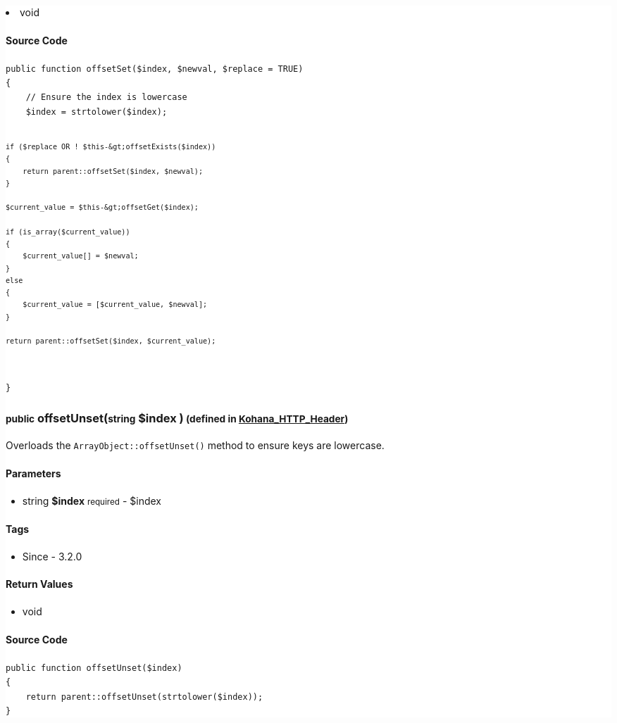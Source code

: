 <li>
<span class='blue'>void</span>  
</li></ul>
<div class="method-source">
<h4>Source Code</h4>
<pre>
<code class="language-php">public function offsetSet($index, $newval, $replace = TRUE)
{
	// Ensure the index is lowercase
	$index = strtolower($index);

	if ($replace OR ! $this-&gt;offsetExists($index))
	{
		return parent::offsetSet($index, $newval);
	}

	$current_value = $this-&gt;offsetGet($index);

	if (is_array($current_value))
	{
		$current_value[] = $newval;
	}
	else
	{
		$current_value = [$current_value, $newval];
	}

	return parent::offsetSet($index, $current_value);
}</code>
</pre>
</div>
</div>

<div class='method'>
<h3 id="offsetUnset"><small>public</small>  offsetUnset(<small>string</small> <span class="param" title="$index">$index</span> )<small> (defined in <a href='/documentation/api/Kohana_HTTP_Header'>Kohana_HTTP_Header</a>)</small></h3>
<div class='description'><p>Overloads the <code>ArrayObject::offsetUnset()</code> method to ensure keys
are lowercase.</p>
</div>
<h4>Parameters</h4>
<ul>
<li>
 <span class="blue">string </span><strong> $index</strong> <small>required</small> - $index</li>
</ul>
<h4>Tags</h4>
<ul class='tags'>
<li>Since - 3.2.0</li>
</ul>
<h4>Return Values</h4>
<ul class='return'>
<li>
<span class='blue'>void</span>  
</li></ul>
<div class="method-source">
<h4>Source Code</h4>
<pre>
<code class="language-php">public function offsetUnset($index)
{
	return parent::offsetUnset(strtolower($index));
}</code>
</pre>
</div>
</div>
